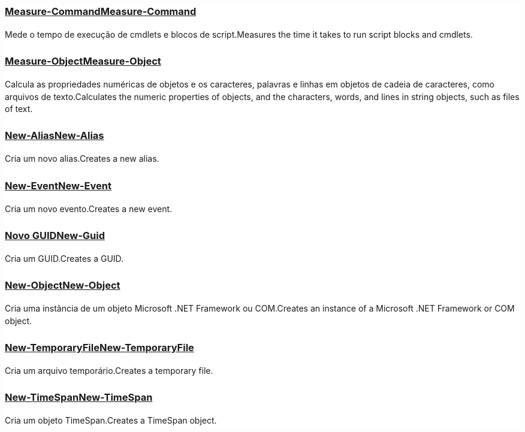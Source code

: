 ### [<span data-ttu-id="18807-232">Measure-Command</span><span class="sxs-lookup"><span data-stu-id="18807-232">Measure-Command</span></span>](Measure-Command.md)
<span data-ttu-id="18807-233">Mede o tempo de execução de cmdlets e blocos de script.</span><span class="sxs-lookup"><span data-stu-id="18807-233">Measures the time it takes to run script blocks and cmdlets.</span></span>

### [<span data-ttu-id="18807-234">Measure-Object</span><span class="sxs-lookup"><span data-stu-id="18807-234">Measure-Object</span></span>](Measure-Object.md)
<span data-ttu-id="18807-235">Calcula as propriedades numéricas de objetos e os caracteres, palavras e linhas em objetos de cadeia de caracteres, como arquivos de texto.</span><span class="sxs-lookup"><span data-stu-id="18807-235">Calculates the numeric properties of objects, and the characters, words, and lines in string objects, such as files of text.</span></span>

### [<span data-ttu-id="18807-236">New-Alias</span><span class="sxs-lookup"><span data-stu-id="18807-236">New-Alias</span></span>](New-Alias.md)
<span data-ttu-id="18807-237">Cria um novo alias.</span><span class="sxs-lookup"><span data-stu-id="18807-237">Creates a new alias.</span></span>

### [<span data-ttu-id="18807-238">New-Event</span><span class="sxs-lookup"><span data-stu-id="18807-238">New-Event</span></span>](New-Event.md)
<span data-ttu-id="18807-239">Cria um novo evento.</span><span class="sxs-lookup"><span data-stu-id="18807-239">Creates a new event.</span></span>

### [<span data-ttu-id="18807-240">Novo GUID</span><span class="sxs-lookup"><span data-stu-id="18807-240">New-Guid</span></span>](New-Guid.md)
<span data-ttu-id="18807-241">Cria um GUID.</span><span class="sxs-lookup"><span data-stu-id="18807-241">Creates a GUID.</span></span>

### [<span data-ttu-id="18807-242">New-Object</span><span class="sxs-lookup"><span data-stu-id="18807-242">New-Object</span></span>](New-Object.md)
<span data-ttu-id="18807-243">Cria uma instância de um objeto Microsoft .NET Framework ou COM.</span><span class="sxs-lookup"><span data-stu-id="18807-243">Creates an instance of a Microsoft .NET Framework or COM object.</span></span>

### [<span data-ttu-id="18807-244">New-TemporaryFile</span><span class="sxs-lookup"><span data-stu-id="18807-244">New-TemporaryFile</span></span>](New-TemporaryFile.md)
<span data-ttu-id="18807-245">Cria um arquivo temporário.</span><span class="sxs-lookup"><span data-stu-id="18807-245">Creates a temporary file.</span></span>

### [<span data-ttu-id="18807-246">New-TimeSpan</span><span class="sxs-lookup"><span data-stu-id="18807-246">New-TimeSpan</span></span>](New-TimeSpan.md)
<span data-ttu-id="18807-247">Cria um objeto TimeSpan.</span><span class="sxs-lookup"><span data-stu-id="18807-247">Creates a TimeSpan object.</span></span>

